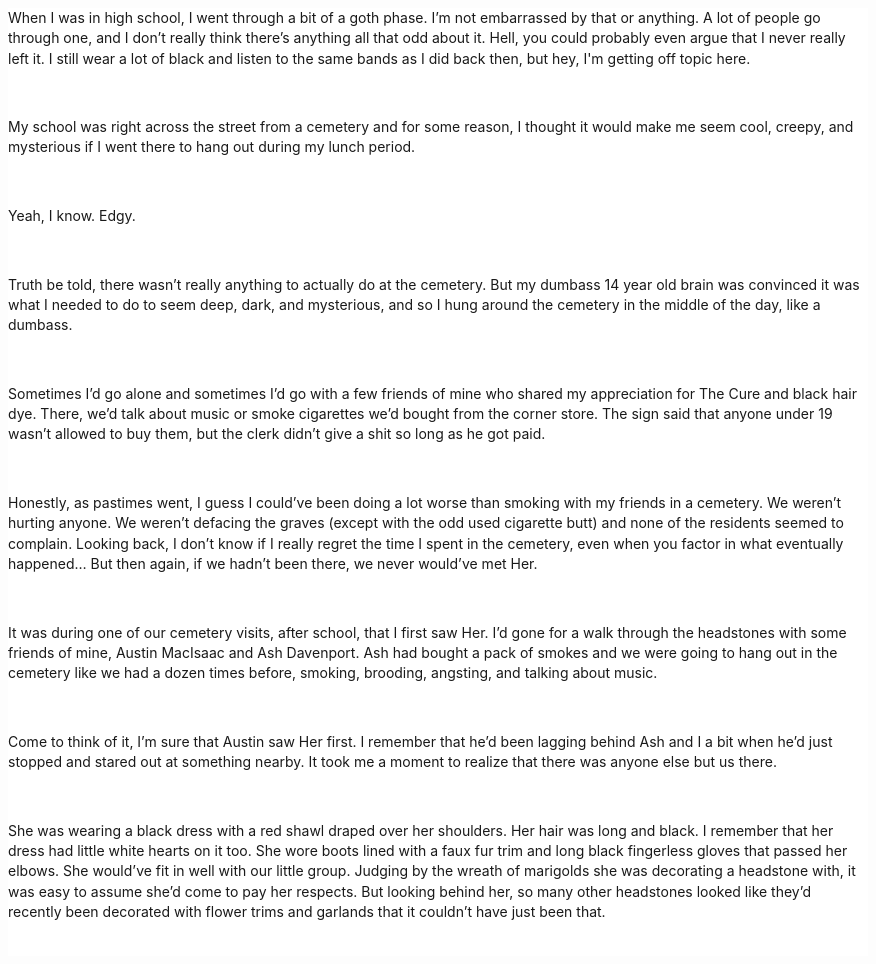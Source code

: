 When I was in high school, I went through a bit of a goth phase. I’m not embarrassed by that or anything. A lot of people go through one, and I don’t really think there’s anything all that odd about it. Hell, you could probably even argue that I never really left it. I still wear a lot of black and listen to the same bands as I did back then, but hey, I'm getting off topic here.

&#x200B;

My school was right across the street from a cemetery and for some reason, I thought it would make me seem cool, creepy, and mysterious if I went there to hang out during my lunch period.

&#x200B;

Yeah, I know. Edgy.

&#x200B;

Truth be told, there wasn’t really anything to actually do at the cemetery. But my dumbass 14 year old brain was convinced it was what I needed to do to seem deep, dark, and mysterious, and so I hung around the cemetery in the middle of the day, like a dumbass.

&#x200B;

Sometimes I’d go alone and sometimes I’d go with a few friends of mine who shared my appreciation for The Cure and black hair dye. There, we’d talk about music or smoke cigarettes we’d bought from the corner store. The sign said that anyone under 19 wasn’t allowed to buy them, but the clerk didn’t give a shit so long as he got paid.

&#x200B;

Honestly, as pastimes went, I guess I could’ve been doing a lot worse than smoking with my friends in a cemetery.  We weren’t hurting anyone. We weren’t defacing the graves (except with the odd used cigarette butt) and none of the residents seemed to complain. Looking back, I don’t know if I really regret the time I spent in the cemetery, even when you factor in what eventually happened… But then again, if we hadn’t been there, we never would’ve met Her.

&#x200B;

It was during one of our cemetery visits, after school, that I first saw Her. I’d gone for a walk through the headstones with some friends of mine, Austin MacIsaac and Ash Davenport. Ash had bought a pack of smokes and we were going to hang out in the cemetery like we had a dozen times before, smoking, brooding, angsting, and talking about music.

&#x200B;

Come to think of it, I’m sure that Austin saw Her first. I remember that he’d been lagging behind Ash and I a bit when he’d just stopped and stared out at something nearby. It took me a moment to realize that there was anyone else but us there.

&#x200B;

She was wearing a black dress with a red shawl draped over her shoulders. Her hair was long and black. I remember that her dress had little white hearts on it too. She wore boots lined with a faux fur trim and long black fingerless gloves that passed her elbows. She would’ve fit in well with our little group. Judging by the wreath of marigolds she was decorating a headstone with, it was easy to assume she’d come to pay her respects. But looking behind her, so many other headstones looked like they’d recently been decorated with flower trims and garlands that it couldn’t have just been that.

&#x200B;
